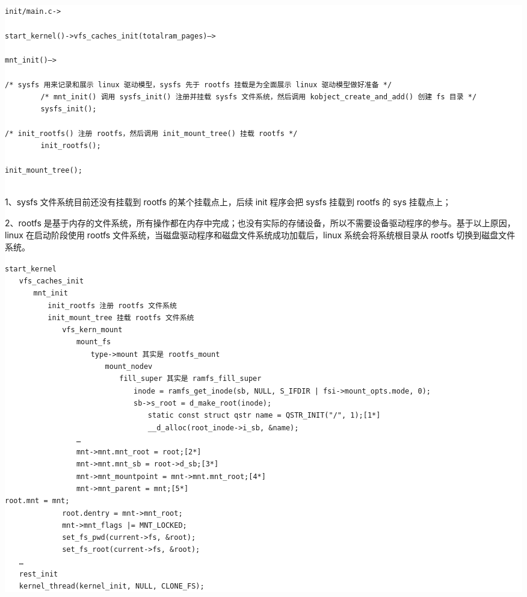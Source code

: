 ```
init/main.c->

start_kernel()->vfs_caches_init(totalram_pages)–>

mnt_init()–>

/* sysfs 用来记录和展示 linux 驱动模型，sysfs 先于 rootfs 挂载是为全面展示 linux 驱动模型做好准备 */
　　　　　/* mnt_init() 调用 sysfs_init() 注册并挂载 sysfs 文件系统，然后调用 kobject_create_and_add() 创建 fs 目录 */
　　　　　sysfs_init();

/* init_rootfs() 注册 rootfs，然后调用 init_mount_tree() 挂载 rootfs */
　　　　　init_rootfs();

init_mount_tree();


```

1、sysfs 文件系统目前还没有挂载到 rootfs 的某个挂载点上，后续 init 程序会把 sysfs 挂载到 rootfs 的 sys 挂载点上；

2、rootfs 是基于内存的文件系统，所有操作都在内存中完成；也没有实际的存储设备，所以不需要设备驱动程序的参与。基于以上原因，linux 在启动阶段使用 rootfs 文件系统，当磁盘驱动程序和磁盘文件系统成功加载后，linux 系统会将系统根目录从 rootfs 切换到磁盘文件系统。

```
start_kernel
　　vfs_caches_init
　　　　mnt_init
　　　　　　init_rootfs 注册 rootfs 文件系统
　　　　　　init_mount_tree 挂载 rootfs 文件系统
　　　　　　　　vfs_kern_mount
　　　　　　　　　　mount_fs
　　　　　　　　　　　　type->mount 其实是 rootfs_mount
　　　　　　　　　　　　　　mount_nodev
　　　　　　　　　　　　　　　　fill_super 其实是 ramfs_fill_super
　　　　　　　　　　　　　　　　　　inode = ramfs_get_inode(sb, NULL, S_IFDIR | fsi->mount_opts.mode, 0);
　　　　　　　　　　　　　　　　　　sb->s_root = d_make_root(inode);
　　　　　　　　　　　　　　　　　　　　static const struct qstr name = QSTR_INIT("/", 1);[1*]
　　　　　　　　　　　　　　　　　　　　__d_alloc(root_inode->i_sb, &name);
　　　　　　　　　　…
　　　　　　　　　　mnt->mnt.mnt_root = root;[2*]
　　　　　　　　　　mnt->mnt.mnt_sb = root->d_sb;[3*]
　　　　　　　　　　mnt->mnt_mountpoint = mnt->mnt.mnt_root;[4*]
　　　　　　　　　　mnt->mnt_parent = mnt;[5*]
root.mnt = mnt;
　　　　　　　　root.dentry = mnt->mnt_root;
　　　　　　　　mnt->mnt_flags |= MNT_LOCKED;
　　　　　　　　set_fs_pwd(current->fs, &root);
　　　　　　　　set_fs_root(current->fs, &root);
　　…
　　rest_init
　　kernel_thread(kernel_init, NULL, CLONE_FS);
```
